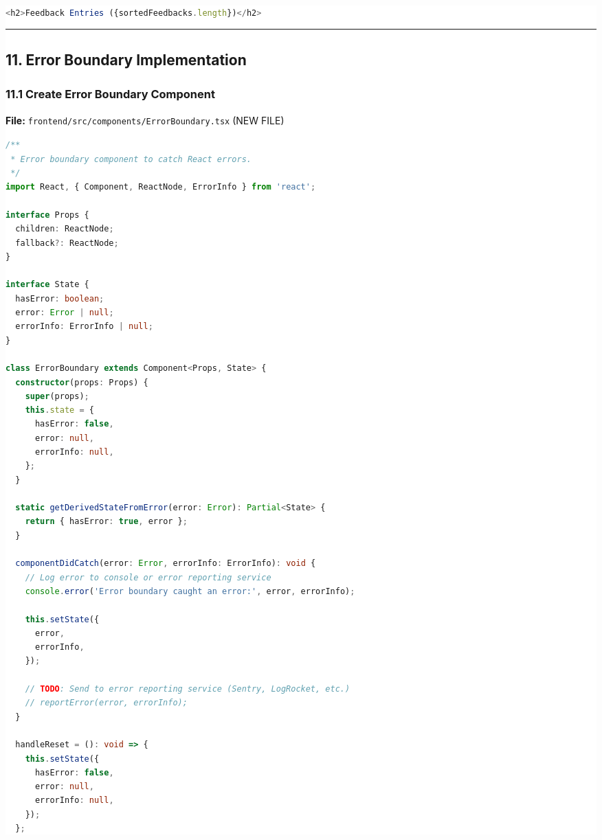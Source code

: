 ```typescript
<h2>Feedback Entries ({sortedFeedbacks.length})</h2>
```

---

## 11. Error Boundary Implementation

### 11.1 Create Error Boundary Component

**File:** `frontend/src/components/ErrorBoundary.tsx` (NEW FILE)

```typescript
/**
 * Error boundary component to catch React errors.
 */
import React, { Component, ReactNode, ErrorInfo } from 'react';

interface Props {
  children: ReactNode;
  fallback?: ReactNode;
}

interface State {
  hasError: boolean;
  error: Error | null;
  errorInfo: ErrorInfo | null;
}

class ErrorBoundary extends Component<Props, State> {
  constructor(props: Props) {
    super(props);
    this.state = {
      hasError: false,
      error: null,
      errorInfo: null,
    };
  }

  static getDerivedStateFromError(error: Error): Partial<State> {
    return { hasError: true, error };
  }

  componentDidCatch(error: Error, errorInfo: ErrorInfo): void {
    // Log error to console or error reporting service
    console.error('Error boundary caught an error:', error, errorInfo);
    
    this.setState({
      error,
      errorInfo,
    });

    // TODO: Send to error reporting service (Sentry, LogRocket, etc.)
    // reportError(error, errorInfo);
  }

  handleReset = (): void => {
    this.setState({
      hasError: false,
      error: null,
      errorInfo: null,
    });
  };

```